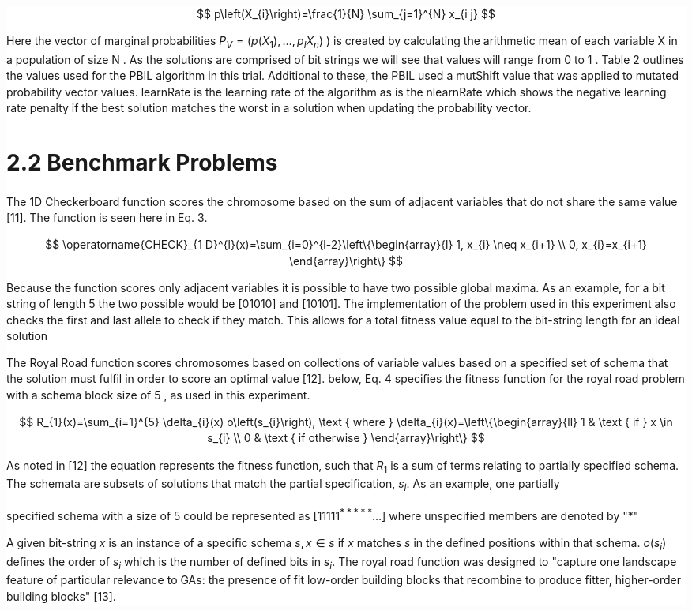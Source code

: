 $$
p\left(X_{i}\right)=\frac{1}{N} \sum_{j=1}^{N} x_{i j}
$$

Here the vector of marginal probabilities $P_{V}=\left(p\left(X_{1}\right), \ldots, p_{l} X_{n}\right)$ ) is created by calculating the arithmetic mean of each variable X in a population of size N . As the solutions are comprised of bit strings we will see that values will range from 0 to 1 . Table 2 outlines the values used for the PBIL algorithm in this trial. Additional to these, the PBIL used a mutShift value that was applied to mutated probability vector values. learnRate is the learning rate of the algorithm as is the nlearnRate which shows the negative learning rate penalty if the best solution matches the worst in a solution when updating the probability vector.

# 2.2 Benchmark Problems 

The 1D Checkerboard function scores the chromosome based on the sum of adjacent variables that do not share the same value [11]. The function is seen here in Eq. 3.

$$
\operatorname{CHECK}_{1 D}^{l}(x)=\sum_{i=0}^{l-2}\left\{\begin{array}{l}
1, x_{i} \neq x_{i+1} \\
0, x_{i}=x_{i+1}
\end{array}\right\}
$$

Because the function scores only adjacent variables it is possible to have two possible global maxima. As an example, for a bit string of length 5 the two possible would be [01010] and [10101]. The implementation of the problem used in this experiment also checks the first and last allele to check if they match. This allows for a total fitness value equal to the bit-string length for an ideal solution

The Royal Road function scores chromosomes based on collections of variable values based on a specified set of schema that the solution must fulfil in order to score an optimal value [12]. below, Eq. 4 specifies the fitness function for the royal road problem with a schema block size of 5 , as used in this experiment.

$$
R_{1}(x)=\sum_{i=1}^{5} \delta_{i}(x) o\left(s_{i}\right), \text { where } \delta_{i}(x)=\left\{\begin{array}{ll}
1 & \text { if } x \in s_{i} \\
0 & \text { if otherwise }
\end{array}\right\}
$$

As noted in [12] the equation represents the fitness function, such that $R_{1}$ is a sum of terms relating to partially specified schema. The schemata are subsets of solutions that match the partial specification, $s_{i}$. As an example, one partially

specified schema with a size of 5 could be represented as $\left[11111^{* * * * *} \ldots\right]$ where unspecified members are denoted by "*"

A given bit-string $x$ is an instance of a specific schema $s, x \in s$ if $x$ matches $s$ in the defined positions within that schema. $o\left(s_{i}\right)$ defines the order of $s_{i}$ which is the number of defined bits in $s_{i}$. The royal road function was designed to "capture one landscape feature of particular relevance to GAs: the presence of fit low-order building blocks that recombine to produce fitter, higher-order building blocks" [13].


[^0]:    (C) Springer Nature Switzerland AG 2021